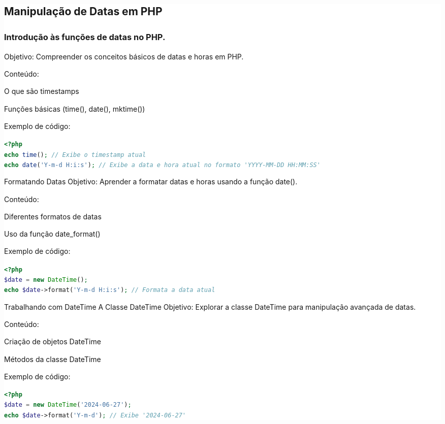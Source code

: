 <a id="manipulacao_de_datas"></a>

## Manipulação de Datas em PHP

<a id="introducao_as_funcoes_de_datas"></a>

### Introdução às funções de datas no PHP.

Objetivo: Compreender os conceitos básicos de datas e horas em PHP.

Conteúdo:

O que são timestamps

Funções básicas (time(), date(), mktime())

Exemplo de código:


```php
<?php
echo time(); // Exibe o timestamp atual 
echo date('Y-m-d H:i:s'); // Exibe a data e hora atual no formato 'YYYY-MM-DD HH:MM:SS'
```

Formatando Datas
Objetivo: Aprender a formatar datas e horas usando a função date().

Conteúdo:

Diferentes formatos de datas

Uso da função date_format()

Exemplo de código:

```php
<?php
$date = new DateTime();
echo $date->format('Y-m-d H:i:s'); // Formata a data atual
```

Trabalhando com DateTime
A Classe DateTime
Objetivo: Explorar a classe DateTime para manipulação avançada de datas.

Conteúdo:

Criação de objetos DateTime

Métodos da classe DateTime

Exemplo de código:


```php
<?php
$date = new DateTime('2024-06-27'); 
echo $date->format('Y-m-d'); // Exibe '2024-06-27'
```
